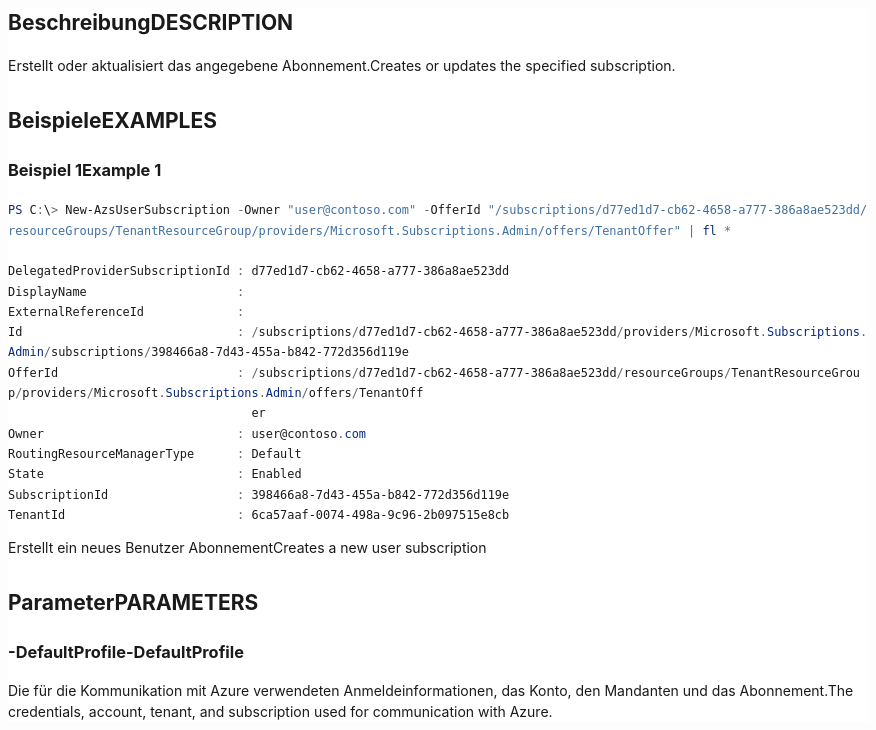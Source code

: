 ## <span data-ttu-id="10c22-107">Beschreibung</span><span class="sxs-lookup"><span data-stu-id="10c22-107">DESCRIPTION</span></span>
<span data-ttu-id="10c22-108">Erstellt oder aktualisiert das angegebene Abonnement.</span><span class="sxs-lookup"><span data-stu-id="10c22-108">Creates or updates the specified subscription.</span></span>

## <span data-ttu-id="10c22-109">Beispiele</span><span class="sxs-lookup"><span data-stu-id="10c22-109">EXAMPLES</span></span>

### <span data-ttu-id="10c22-110">Beispiel 1</span><span class="sxs-lookup"><span data-stu-id="10c22-110">Example 1</span></span>
```powershell
PS C:\> New-AzsUserSubscription -Owner "user@contoso.com" -OfferId "/subscriptions/d77ed1d7-cb62-4658-a777-386a8ae523dd/resourceGroups/TenantResourceGroup/providers/Microsoft.Subscriptions.Admin/offers/TenantOffer" | fl *

DelegatedProviderSubscriptionId : d77ed1d7-cb62-4658-a777-386a8ae523dd
DisplayName                     : 
ExternalReferenceId             : 
Id                              : /subscriptions/d77ed1d7-cb62-4658-a777-386a8ae523dd/providers/Microsoft.Subscriptions.Admin/subscriptions/398466a8-7d43-455a-b842-772d356d119e
OfferId                         : /subscriptions/d77ed1d7-cb62-4658-a777-386a8ae523dd/resourceGroups/TenantResourceGroup/providers/Microsoft.Subscriptions.Admin/offers/TenantOff
                                  er
Owner                           : user@contoso.com
RoutingResourceManagerType      : Default
State                           : Enabled
SubscriptionId                  : 398466a8-7d43-455a-b842-772d356d119e
TenantId                        : 6ca57aaf-0074-498a-9c96-2b097515e8cb
```

<span data-ttu-id="10c22-111">Erstellt ein neues Benutzer Abonnement</span><span class="sxs-lookup"><span data-stu-id="10c22-111">Creates a new user subscription</span></span>

## <span data-ttu-id="10c22-112">Parameter</span><span class="sxs-lookup"><span data-stu-id="10c22-112">PARAMETERS</span></span>

### <span data-ttu-id="10c22-113">-DefaultProfile</span><span class="sxs-lookup"><span data-stu-id="10c22-113">-DefaultProfile</span></span>
<span data-ttu-id="10c22-114">Die für die Kommunikation mit Azure verwendeten Anmeldeinformationen, das Konto, den Mandanten und das Abonnement.</span><span class="sxs-lookup"><span data-stu-id="10c22-114">The credentials, account, tenant, and subscription used for communication with Azure.</span></span>
